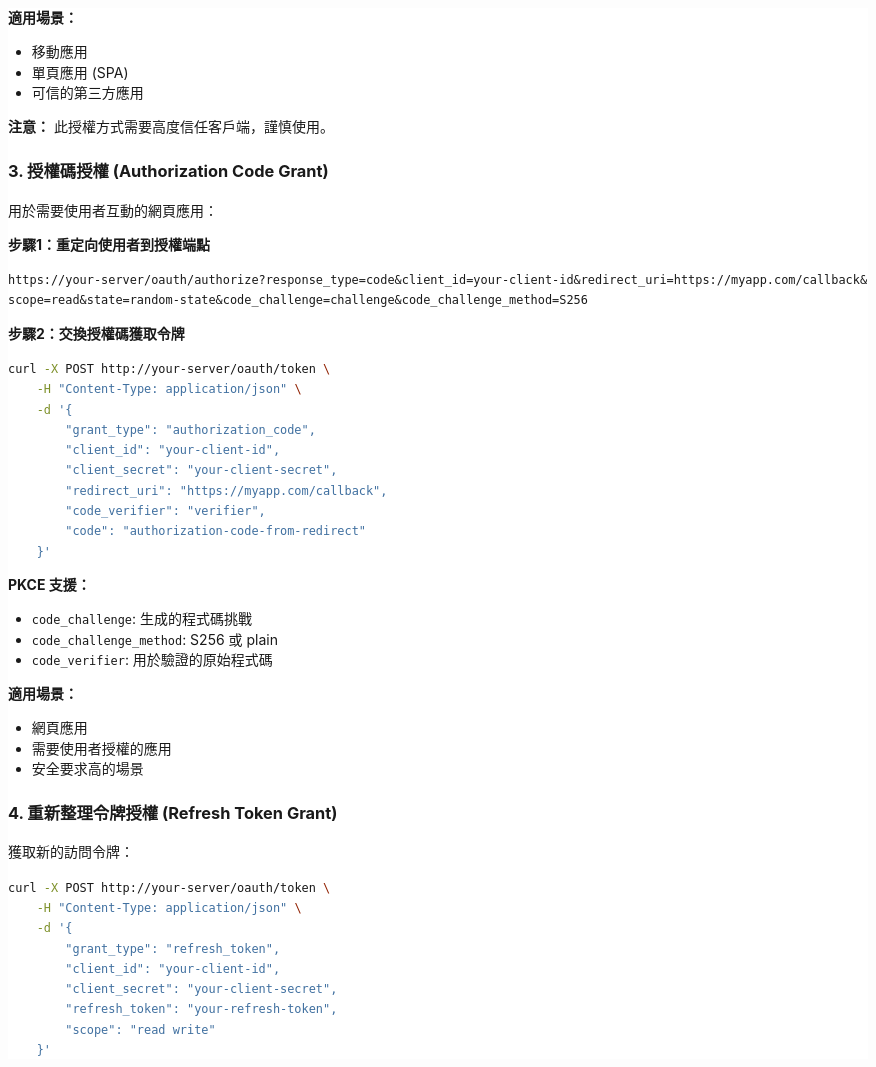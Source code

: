 **適用場景：**
- 移動應用
- 單頁應用 (SPA)
- 可信的第三方應用

**注意：** 此授權方式需要高度信任客戶端，謹慎使用。

### 3. 授權碼授權 (Authorization Code Grant)

用於需要使用者互動的網頁應用：

**步驟1：重定向使用者到授權端點**

```
https://your-server/oauth/authorize?response_type=code&client_id=your-client-id&redirect_uri=https://myapp.com/callback&scope=read&state=random-state&code_challenge=challenge&code_challenge_method=S256
```

**步驟2：交換授權碼獲取令牌**

```bash
curl -X POST http://your-server/oauth/token \
    -H "Content-Type: application/json" \
    -d '{
        "grant_type": "authorization_code",
        "client_id": "your-client-id",
        "client_secret": "your-client-secret",
        "redirect_uri": "https://myapp.com/callback",
        "code_verifier": "verifier",
        "code": "authorization-code-from-redirect"
    }'
```

**PKCE 支援：**
- `code_challenge`: 生成的程式碼挑戰
- `code_challenge_method`: S256 或 plain
- `code_verifier`: 用於驗證的原始程式碼

**適用場景：**
- 網頁應用
- 需要使用者授權的應用
- 安全要求高的場景

### 4. 重新整理令牌授權 (Refresh Token Grant)

獲取新的訪問令牌：

```bash
curl -X POST http://your-server/oauth/token \
    -H "Content-Type: application/json" \
    -d '{
        "grant_type": "refresh_token",
        "client_id": "your-client-id",
        "client_secret": "your-client-secret",
        "refresh_token": "your-refresh-token",
        "scope": "read write"
    }'
```
